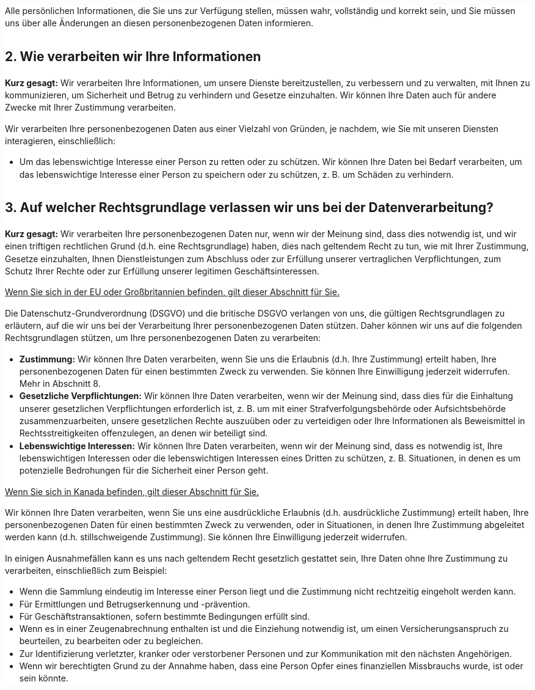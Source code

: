 <p>Alle persönlichen Informationen, die Sie uns zur Verfügung stellen, müssen wahr, vollständig und korrekt sein, und Sie müssen uns über alle Änderungen an diesen personenbezogenen Daten informieren.</p>

<h2>2. Wie verarbeiten wir Ihre Informationen</h2>
<p><b>Kurz gesagt:</b> Wir verarbeiten Ihre Informationen, um unsere Dienste bereitzustellen, zu verbessern und zu verwalten, mit Ihnen zu kommunizieren, um Sicherheit und Betrug zu verhindern und Gesetze einzuhalten. Wir können Ihre Daten auch für andere Zwecke mit Ihrer Zustimmung verarbeiten.</p>
<p>Wir verarbeiten Ihre personenbezogenen Daten aus einer Vielzahl von Gründen, je nachdem, wie Sie mit unseren Diensten interagieren, einschließlich:
<ul>
<li>Um das lebenswichtige Interesse einer Person zu retten oder zu schützen. Wir können Ihre Daten bei Bedarf verarbeiten, um das lebenswichtige Interesse einer Person zu speichern oder zu schützen, z. B. um Schäden zu verhindern.</li>
</ul>

<h2>3. Auf welcher Rechtsgrundlage verlassen wir uns bei der Datenverarbeitung?</h2>
<p><b>Kurz gesagt:</b> Wir verarbeiten Ihre personenbezogenen Daten nur, wenn wir der Meinung sind, dass dies notwendig ist, und wir einen triftigen rechtlichen Grund (d.h. eine Rechtsgrundlage) haben, dies nach geltendem Recht zu tun, wie mit Ihrer Zustimmung, Gesetze einzuhalten, Ihnen Dienstleistungen zum Abschluss oder zur Erfüllung unserer vertraglichen Verpflichtungen, zum Schutz Ihrer Rechte oder zur Erfüllung unserer legitimen Geschäftsinteressen.</p>

<p><u>Wenn Sie sich in der EU oder Großbritannien befinden, gilt dieser Abschnitt für Sie.</u></p>

<p>Die Datenschutz-Grundverordnung (DSGVO) und die britische DSGVO verlangen von uns, die gültigen Rechtsgrundlagen zu erläutern, auf die wir uns bei der Verarbeitung Ihrer personenbezogenen Daten stützen. Daher können wir uns auf die folgenden Rechtsgrundlagen stützen, um Ihre personenbezogenen Daten zu verarbeiten:
<ul>
<li><b>Zustimmung:</b> Wir können Ihre Daten verarbeiten, wenn Sie uns die Erlaubnis (d.h. Ihre Zustimmung) erteilt haben, Ihre personenbezogenen Daten für einen bestimmten Zweck zu verwenden. Sie können Ihre Einwilligung jederzeit widerrufen. Mehr in Abschnitt 8.</li>
<li><b>Gesetzliche Verpflichtungen:</b> Wir können Ihre Daten verarbeiten, wenn wir der Meinung sind, dass dies für die Einhaltung unserer gesetzlichen Verpflichtungen erforderlich ist, z. B. um mit einer Strafverfolgungsbehörde oder Aufsichtsbehörde zusammenzuarbeiten, unsere gesetzlichen Rechte auszuüben oder zu verteidigen oder Ihre Informationen als Beweismittel in Rechtsstreitigkeiten offenzulegen, an denen wir beteiligt sind.</li>
<li><b>Lebenswichtige Interessen:</b> Wir können Ihre Daten verarbeiten, wenn wir der Meinung sind, dass es notwendig ist, Ihre lebenswichtigen Interessen oder die lebenswichtigen Interessen eines Dritten zu schützen, z. B. Situationen, in denen es um potenzielle Bedrohungen für die Sicherheit einer Person geht.</li>
</ul>


<p><u>Wenn Sie sich in Kanada befinden, gilt dieser Abschnitt für Sie.</u></p>
<p>Wir können Ihre Daten verarbeiten, wenn Sie uns eine ausdrückliche Erlaubnis (d.h. ausdrückliche Zustimmung) erteilt haben, Ihre personenbezogenen Daten für einen bestimmten Zweck zu verwenden, oder in Situationen, in denen Ihre Zustimmung abgeleitet werden kann (d.h. stillschweigende Zustimmung). Sie können Ihre Einwilligung jederzeit widerrufen.</p>
<p>In einigen Ausnahmefällen kann es uns nach geltendem Recht gesetzlich gestattet sein, Ihre Daten ohne Ihre Zustimmung zu verarbeiten, einschließlich zum Beispiel:
<ul>
<li>Wenn die Sammlung eindeutig im Interesse einer Person liegt und die Zustimmung nicht rechtzeitig eingeholt werden kann.</li>
<li>Für Ermittlungen und Betrugserkennung und -prävention.</li>
<li>Für Geschäftstransaktionen, sofern bestimmte Bedingungen erfüllt sind.</li>
<li>Wenn es in einer Zeugenabrechnung enthalten ist und die Einziehung notwendig ist, um einen Versicherungsanspruch zu beurteilen, zu bearbeiten oder zu begleichen.</li>
<li>Zur Identifizierung verletzter, kranker oder verstorbener Personen und zur Kommunikation mit den nächsten Angehörigen.</li>
<li>Wenn wir berechtigten Grund zu der Annahme haben, dass eine Person Opfer eines finanziellen Missbrauchs wurde, ist oder sein könnte.</li>